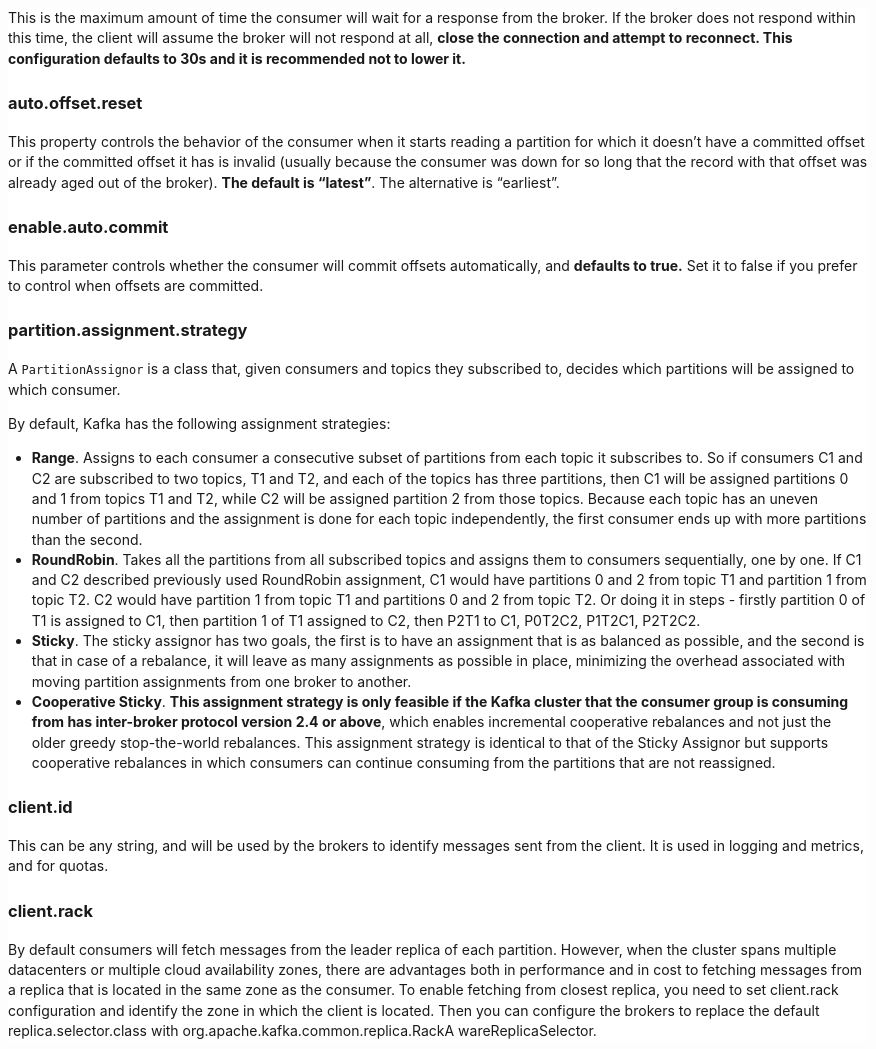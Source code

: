 This is the maximum amount of time the consumer will wait for a response from the broker. If the broker does not respond within this time, the client will assume the broker will not respond at all, **close the connection and attempt to reconnect. This configuration defaults to 30s and it is recommended not to lower it.**

### auto.offset.reset

This property controls the behavior of the consumer when it starts reading a partition for which it doesn’t have a committed offset or if the committed offset it has is invalid (usually because the consumer was down for so long that the record with that offset was already aged out of the broker). **The default is “latest”**.  The alternative is “earliest”.

### enable.auto.commit

This parameter controls whether the consumer will commit offsets automatically, and **defaults to true.** Set it to false if you prefer to control when offsets are committed.

### partition.assignment.strategy

A ``PartitionAssignor`` is a class that, given consumers and topics they subscribed to, decides which partitions will be assigned to which consumer.

By default, Kafka has the following assignment strategies:
* **Range**. Assigns to each consumer a consecutive subset of partitions from each topic it subscribes to. So if consumers C1 and C2 are subscribed to two topics, T1 and T2, and each of the topics has three partitions, then C1 will be assigned partitions 0 and 1 from topics T1 and T2, while C2 will be assigned partition 2 from those topics. Because each topic has an uneven number of partitions and the assignment is done for each topic independently, the first consumer ends up with more partitions than the second.
* **RoundRobin**. Takes all the partitions from all subscribed topics and assigns them to consumers sequentially, one by one. If C1 and C2 described previously used RoundRobin assignment, C1 would have partitions 0 and 2 from topic T1 and partition 1 from topic T2. C2 would have partition 1 from topic T1 and partitions 0 and 2 from topic T2. Or doing it in steps - firstly partition 0 of T1 is assigned to C1, then partition 1 of T1 assigned to C2, then P2T1 to C1, P0T2C2, P1T2C1, P2T2C2.
* **Sticky**. The sticky assignor has two goals, the first is to have an assignment that is as balanced as possible, and the second is that in case of a rebalance, it will leave as many assignments as possible in place, minimizing the overhead associated with moving partition assignments from one broker to another.
* **Cooperative Sticky**. **This assignment strategy is only feasible if the Kafka cluster that the consumer group is consuming from has inter-broker protocol version 2.4 or above**, which enables incremental cooperative rebalances and not just the older greedy stop-the-world rebalances. This assignment strategy is identical to that of the Sticky Assignor but supports cooperative rebalances in which consumers can continue consuming from the partitions that are not reassigned.

### client.id

This can be any string, and will be used by the brokers to identify messages sent from the client. It is used in logging and metrics, and for quotas.

### client.rack

By default consumers will fetch messages from the leader replica of each partition. However, when the cluster spans multiple datacenters or multiple cloud availability zones, there are advantages both in performance and in cost to fetching messages from a replica that is located in the same zone as the consumer. To enable fetching from closest replica, you need to set client.rack configuration and identify the zone in which the client is located. Then you can configure the brokers to replace the default replica.selector.class with org.apache.kafka.common.replica.RackA wareReplicaSelector.
